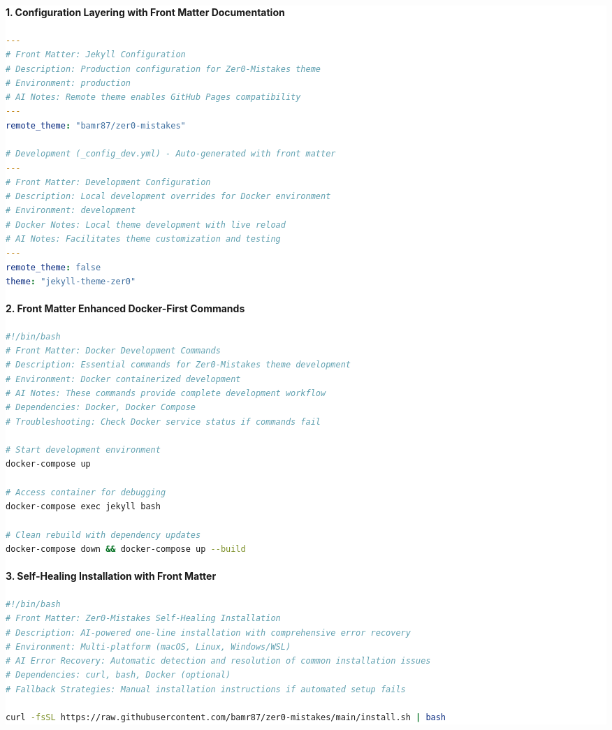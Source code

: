 #### 1. Configuration Layering with Front Matter Documentation
```yaml
---
# Front Matter: Jekyll Configuration
# Description: Production configuration for Zer0-Mistakes theme
# Environment: production
# AI Notes: Remote theme enables GitHub Pages compatibility
---
remote_theme: "bamr87/zer0-mistakes"

# Development (_config_dev.yml) - Auto-generated with front matter
---
# Front Matter: Development Configuration  
# Description: Local development overrides for Docker environment
# Environment: development
# Docker Notes: Local theme development with live reload
# AI Notes: Facilitates theme customization and testing
---
remote_theme: false
theme: "jekyll-theme-zer0"
```

#### 2. Front Matter Enhanced Docker-First Commands
```bash
#!/bin/bash
# Front Matter: Docker Development Commands
# Description: Essential commands for Zer0-Mistakes theme development
# Environment: Docker containerized development
# AI Notes: These commands provide complete development workflow
# Dependencies: Docker, Docker Compose
# Troubleshooting: Check Docker service status if commands fail

# Start development environment
docker-compose up

# Access container for debugging
docker-compose exec jekyll bash

# Clean rebuild with dependency updates
docker-compose down && docker-compose up --build
```

#### 3. Self-Healing Installation with Front Matter
```bash
#!/bin/bash
# Front Matter: Zer0-Mistakes Self-Healing Installation
# Description: AI-powered one-line installation with comprehensive error recovery
# Environment: Multi-platform (macOS, Linux, Windows/WSL)
# AI Error Recovery: Automatic detection and resolution of common installation issues
# Dependencies: curl, bash, Docker (optional)
# Fallback Strategies: Manual installation instructions if automated setup fails

curl -fsSL https://raw.githubusercontent.com/bamr87/zer0-mistakes/main/install.sh | bash
```
